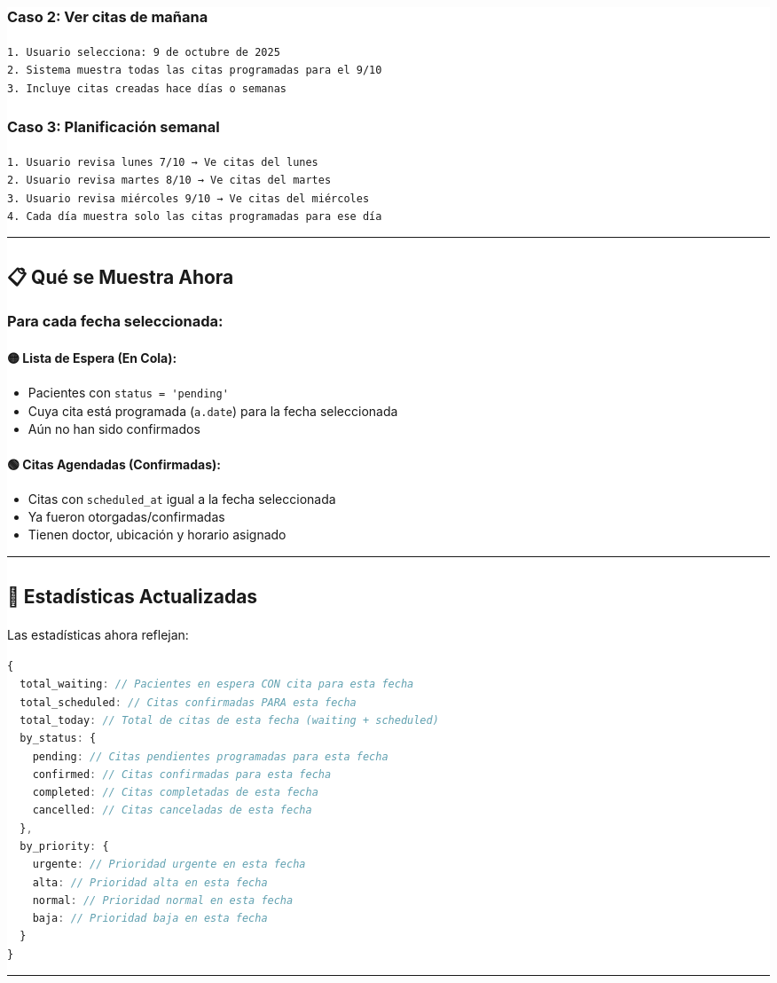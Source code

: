 ### Caso 2: Ver citas de mañana
```
1. Usuario selecciona: 9 de octubre de 2025
2. Sistema muestra todas las citas programadas para el 9/10
3. Incluye citas creadas hace días o semanas
```

### Caso 3: Planificación semanal
```
1. Usuario revisa lunes 7/10 → Ve citas del lunes
2. Usuario revisa martes 8/10 → Ve citas del martes
3. Usuario revisa miércoles 9/10 → Ve citas del miércoles
4. Cada día muestra solo las citas programadas para ese día
```

---

## 📋 Qué se Muestra Ahora

### Para cada fecha seleccionada:

#### 🟡 **Lista de Espera** (En Cola):
- Pacientes con `status = 'pending'`
- Cuya cita está programada (`a.date`) para la fecha seleccionada
- Aún no han sido confirmados

#### 🟢 **Citas Agendadas** (Confirmadas):
- Citas con `scheduled_at` igual a la fecha seleccionada
- Ya fueron otorgadas/confirmadas
- Tienen doctor, ubicación y horario asignado

---

## 🎯 Estadísticas Actualizadas

Las estadísticas ahora reflejan:

```typescript
{
  total_waiting: // Pacientes en espera CON cita para esta fecha
  total_scheduled: // Citas confirmadas PARA esta fecha
  total_today: // Total de citas de esta fecha (waiting + scheduled)
  by_status: {
    pending: // Citas pendientes programadas para esta fecha
    confirmed: // Citas confirmadas para esta fecha
    completed: // Citas completadas de esta fecha
    cancelled: // Citas canceladas de esta fecha
  },
  by_priority: {
    urgente: // Prioridad urgente en esta fecha
    alta: // Prioridad alta en esta fecha
    normal: // Prioridad normal en esta fecha
    baja: // Prioridad baja en esta fecha
  }
}
```

---